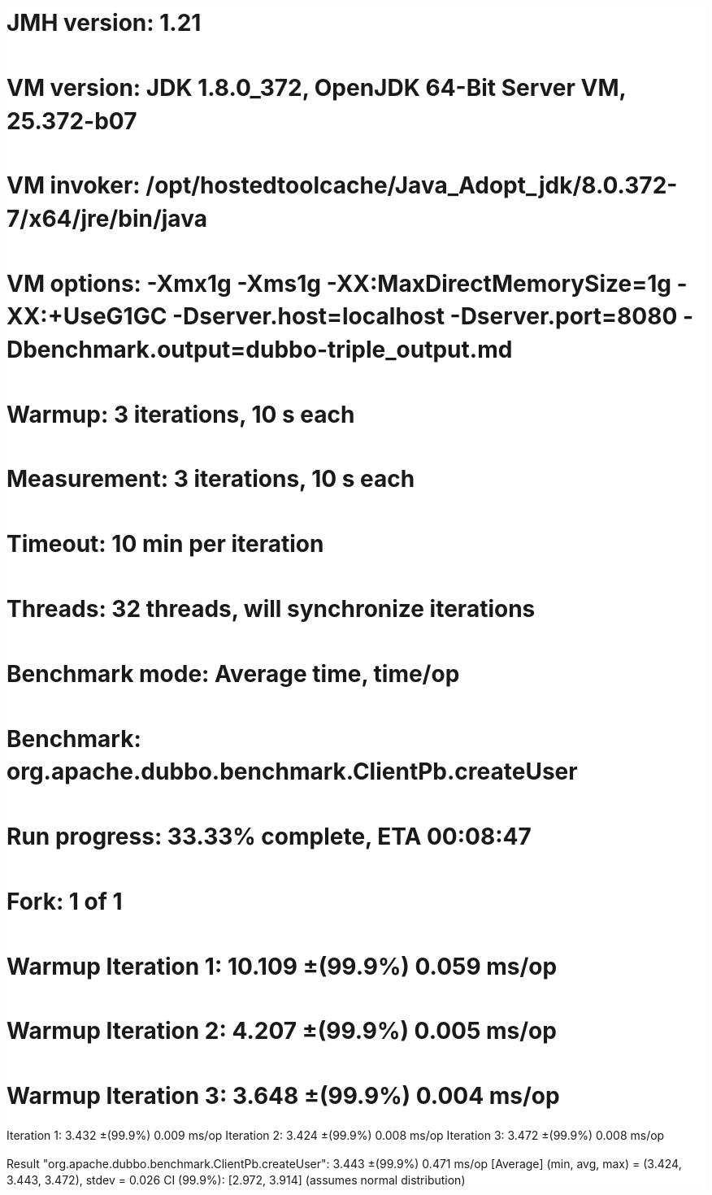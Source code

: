 
# JMH version: 1.21
# VM version: JDK 1.8.0_372, OpenJDK 64-Bit Server VM, 25.372-b07
# VM invoker: /opt/hostedtoolcache/Java_Adopt_jdk/8.0.372-7/x64/jre/bin/java
# VM options: -Xmx1g -Xms1g -XX:MaxDirectMemorySize=1g -XX:+UseG1GC -Dserver.host=localhost -Dserver.port=8080 -Dbenchmark.output=dubbo-triple_output.md
# Warmup: 3 iterations, 10 s each
# Measurement: 3 iterations, 10 s each
# Timeout: 10 min per iteration
# Threads: 32 threads, will synchronize iterations
# Benchmark mode: Average time, time/op
# Benchmark: org.apache.dubbo.benchmark.ClientPb.createUser

# Run progress: 33.33% complete, ETA 00:08:47
# Fork: 1 of 1
# Warmup Iteration   1: 10.109 ±(99.9%) 0.059 ms/op
# Warmup Iteration   2: 4.207 ±(99.9%) 0.005 ms/op
# Warmup Iteration   3: 3.648 ±(99.9%) 0.004 ms/op
Iteration   1: 3.432 ±(99.9%) 0.009 ms/op
Iteration   2: 3.424 ±(99.9%) 0.008 ms/op
Iteration   3: 3.472 ±(99.9%) 0.008 ms/op


Result "org.apache.dubbo.benchmark.ClientPb.createUser":
  3.443 ±(99.9%) 0.471 ms/op [Average]
  (min, avg, max) = (3.424, 3.443, 3.472), stdev = 0.026
  CI (99.9%): [2.972, 3.914] (assumes normal distribution)
